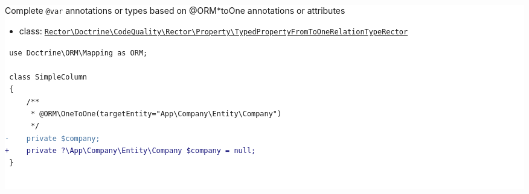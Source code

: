 Complete `@var` annotations or types based on @ORM\*toOne annotations or attributes

- class: [`Rector\Doctrine\CodeQuality\Rector\Property\TypedPropertyFromToOneRelationTypeRector`](../rules/CodeQuality/Rector/Property/TypedPropertyFromToOneRelationTypeRector.php)

```diff
 use Doctrine\ORM\Mapping as ORM;

 class SimpleColumn
 {
     /**
      * @ORM\OneToOne(targetEntity="App\Company\Entity\Company")
      */
-    private $company;
+    private ?\App\Company\Entity\Company $company = null;
 }
```

<br>
